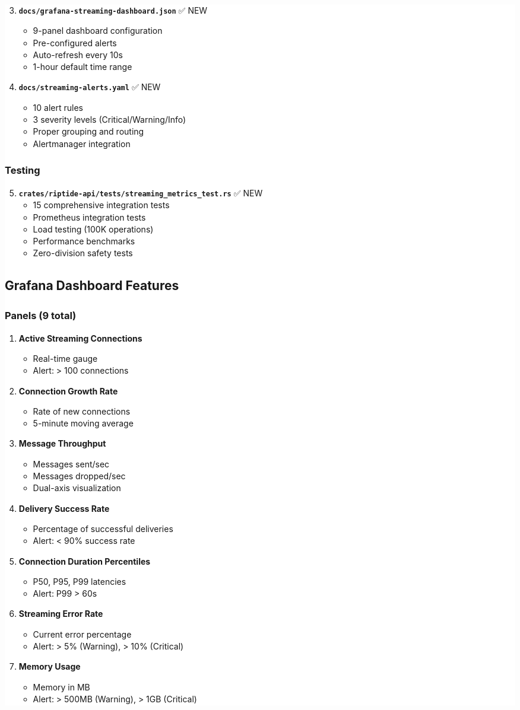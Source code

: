 3. **`docs/grafana-streaming-dashboard.json`** ✅ NEW
   - 9-panel dashboard configuration
   - Pre-configured alerts
   - Auto-refresh every 10s
   - 1-hour default time range

4. **`docs/streaming-alerts.yaml`** ✅ NEW
   - 10 alert rules
   - 3 severity levels (Critical/Warning/Info)
   - Proper grouping and routing
   - Alertmanager integration

### Testing

5. **`crates/riptide-api/tests/streaming_metrics_test.rs`** ✅ NEW
   - 15 comprehensive integration tests
   - Prometheus integration tests
   - Load testing (100K operations)
   - Performance benchmarks
   - Zero-division safety tests

## Grafana Dashboard Features

### Panels (9 total)

1. **Active Streaming Connections**
   - Real-time gauge
   - Alert: > 100 connections

2. **Connection Growth Rate**
   - Rate of new connections
   - 5-minute moving average

3. **Message Throughput**
   - Messages sent/sec
   - Messages dropped/sec
   - Dual-axis visualization

4. **Delivery Success Rate**
   - Percentage of successful deliveries
   - Alert: < 90% success rate

5. **Connection Duration Percentiles**
   - P50, P95, P99 latencies
   - Alert: P99 > 60s

6. **Streaming Error Rate**
   - Current error percentage
   - Alert: > 5% (Warning), > 10% (Critical)

7. **Memory Usage**
   - Memory in MB
   - Alert: > 500MB (Warning), > 1GB (Critical)
